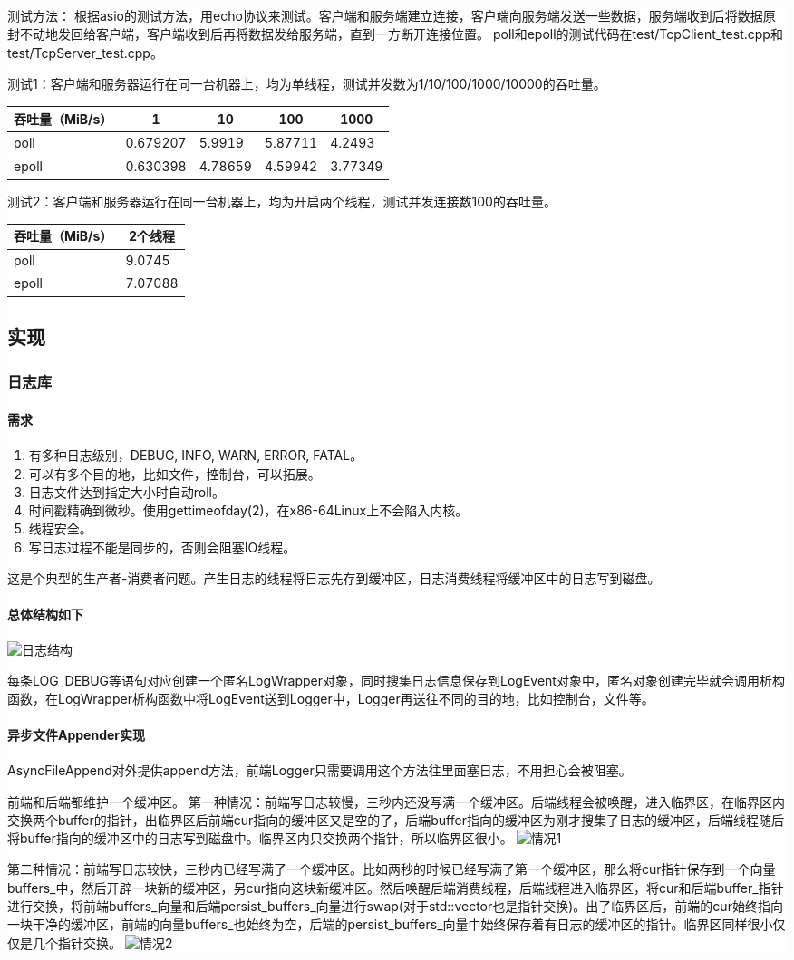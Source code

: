 测试方法：
根据asio的测试方法，用echo协议来测试。客户端和服务端建立连接，客户端向服务端发送一些数据，服务端收到后将数据原封不动地发回给客户端，客户端收到后再将数据发给服务端，直到一方断开连接位置。
poll和epoll的测试代码在test/TcpClient_test.cpp和test/TcpServer_test.cpp。


测试1：客户端和服务器运行在同一台机器上，均为单线程，测试并发数为1/10/100/1000/10000的吞吐量。

| 吞吐量（MiB/s） | 1 | 10 | 100 | 1000 |
| --- | --- | --- | --- | --- |
| poll | 0.679207 | 5.9919 | 5.87711 | 4.2493 |
| epoll | 0.630398 | 4.78659 | 4.59942 | 3.77349 |

测试2：客户端和服务器运行在同一台机器上，均为开启两个线程，测试并发连接数100的吞吐量。

| 吞吐量（MiB/s） | 2个线程 |
| --- | --- |
| poll | 9.0745 |
| epoll | 7.07088 |


## 实现
### 日志库
#### 需求
1. 有多种日志级别，DEBUG, INFO, WARN, ERROR, FATAL。
2. 可以有多个目的地，比如文件，控制台，可以拓展。
3. 日志文件达到指定大小时自动roll。
4. 时间戳精确到微秒。使用gettimeofday(2)，在x86-64Linux上不会陷入内核。
5. 线程安全。
6. 写日志过程不能是同步的，否则会阻塞IO线程。

这是个典型的生产者-消费者问题。产生日志的线程将日志先存到缓冲区，日志消费线程将缓冲区中的日志写到磁盘。

#### 总体结构如下
![日志结构](https://blog-1253119293.cos.ap-beijing.myqcloud.com/other/melon_github_readme/%E6%97%A5%E5%BF%97_%E7%BB%93%E6%9E%84%E5%9B%BE.png)

每条LOG_DEBUG等语句对应创建一个匿名LogWrapper对象，同时搜集日志信息保存到LogEvent对象中，匿名对象创建完毕就会调用析构函数，在LogWrapper析构函数中将LogEvent送到Logger中，Logger再送往不同的目的地，比如控制台，文件等。

#### 异步文件Appender实现
AsyncFileAppend对外提供append方法，前端Logger只需要调用这个方法往里面塞日志，不用担心会被阻塞。

前端和后端都维护一个缓冲区。
第一种情况：前端写日志较慢，三秒内还没写满一个缓冲区。后端线程会被唤醒，进入临界区，在临界区内交换两个buffer的指针，出临界区后前端cur指向的缓冲区又是空的了，后端buffer指向的缓冲区为刚才搜集了日志的缓冲区，后端线程随后将buffer指向的缓冲区中的日志写到磁盘中。临界区内只交换两个指针，所以临界区很小。
![情况1](https://blog-1253119293.cos.ap-beijing.myqcloud.com/other/melon_github_readme/%E6%97%A5%E5%BF%97_%E6%83%85%E5%86%B51.png)


第二种情况：前端写日志较快，三秒内已经写满了一个缓冲区。比如两秒的时候已经写满了第一个缓冲区，那么将cur指针保存到一个向量buffers_中，然后开辟一块新的缓冲区，另cur指向这块新缓冲区。然后唤醒后端消费线程，后端线程进入临界区，将cur和后端buffer_指针进行交换，将前端buffers_向量和后端persist_buffers_向量进行swap(对于std::vector也是指针交换)。出了临界区后，前端的cur始终指向一块干净的缓冲区，前端的向量buffers_也始终为空，后端的persist_buffers_向量中始终保存着有日志的缓冲区的指针。临界区同样很小仅仅是几个指针交换。
![情况2](https://blog-1253119293.cos.ap-beijing.myqcloud.com/other/melon_github_readme/%E6%97%A5%E5%BF%97_%E6%83%85%E5%86%B52.png)
